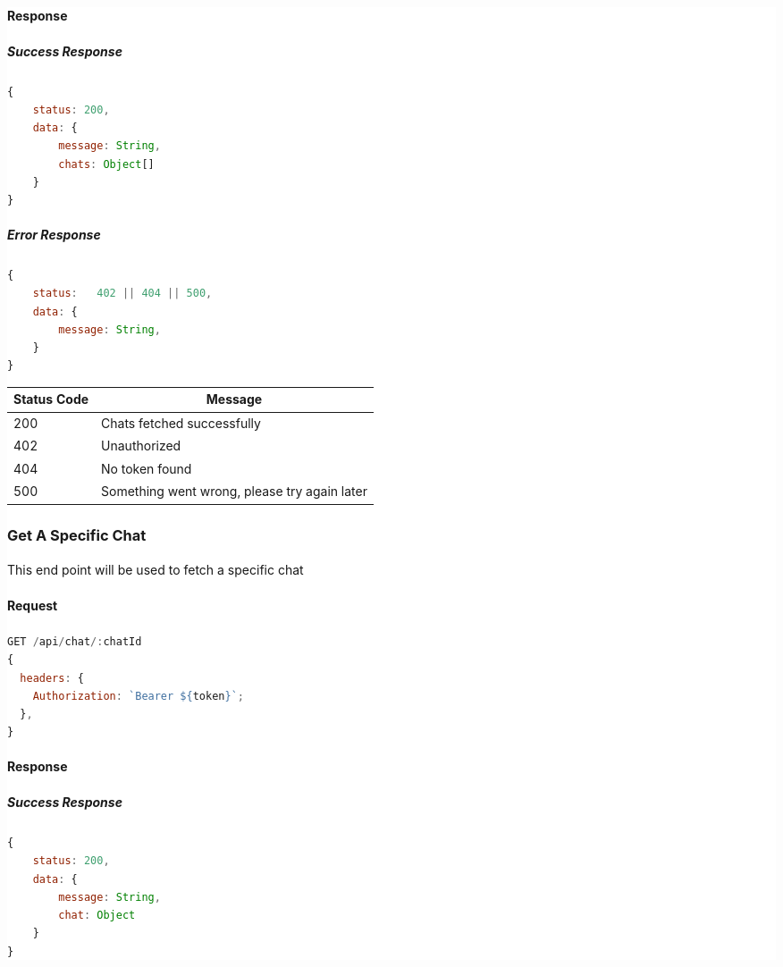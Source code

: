 #### Response

##### Success Response

```javascript
{
    status: 200,
    data: {
        message: String,
        chats: Object[]
    }
}
```

##### Error Response

```javascript
{
    status:   402 || 404 || 500,
    data: {
        message: String,
    }
}
```

| Status Code | Message                                      |
| ----------- | -------------------------------------------- |
| 200         | Chats fetched successfully                   |
| 402         | Unauthorized                                 |
| 404         | No token found                               |
| 500         | Something went wrong, please try again later |

### Get A Specific Chat

This end point will be used to fetch a specific chat

#### Request

```javascript
GET /api/chat/:chatId
{
  headers: {
    Authorization: `Bearer ${token}`;
  },
}
```

#### Response

##### Success Response

```javascript
{
    status: 200,
    data: {
        message: String,
        chat: Object
    }
}
```
